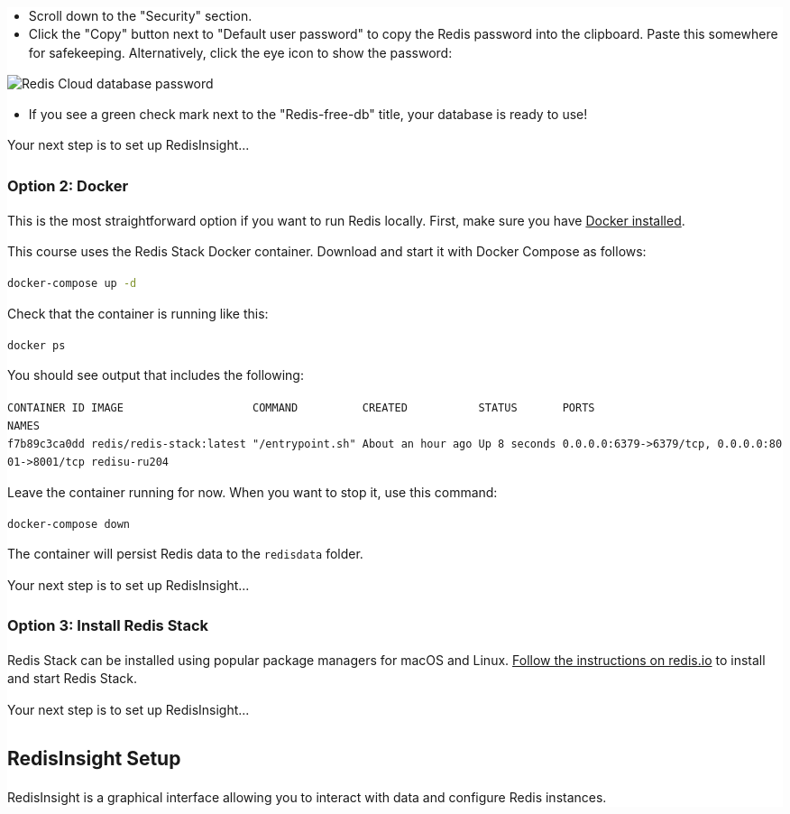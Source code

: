 * Scroll down to the "Security" section.
* Click the "Copy" button next to "Default user password" to copy the Redis password into the clipboard.  Paste this somewhere for safekeeping.  Alternatively, click the eye icon to show the password:

![Redis Cloud database password](readme_images/cloud_new_sub_4.png)

* If you see a green check mark next to the "Redis-free-db" title, your database is ready to use!

Your next step is to set up RedisInsight...

### Option 2: Docker

This is the most straightforward option if you want to run Redis locally.  First, make sure you have [Docker installed](https://docs.docker.com/get-docker/).

This course uses the Redis Stack Docker container.  Download and start it with Docker Compose as follows:

```bash
docker-compose up -d
```

Check that the container is running like this:

```bash
docker ps
```

You should see output that includes the following:

```
CONTAINER ID IMAGE                    COMMAND          CREATED           STATUS       PORTS                                          NAMES
f7b89c3ca0dd redis/redis-stack:latest "/entrypoint.sh" About an hour ago Up 8 seconds 0.0.0.0:6379->6379/tcp, 0.0.0.0:8001->8001/tcp redisu-ru204
```

Leave the container running for now. When you want to stop it, use this command:

```bash
docker-compose down
```

The container will persist Redis data to the `redisdata` folder.

Your next step is to set up RedisInsight...

### Option 3: Install Redis Stack 

Redis Stack can be installed using popular package managers for macOS and Linux.  [Follow the instructions on redis.io](https://redis.io/docs/stack/get-started/install/) to install and start Redis Stack.

Your next step is to set up RedisInsight...

## RedisInsight Setup

RedisInsight is a graphical interface allowing you to interact with data and configure Redis instances.

